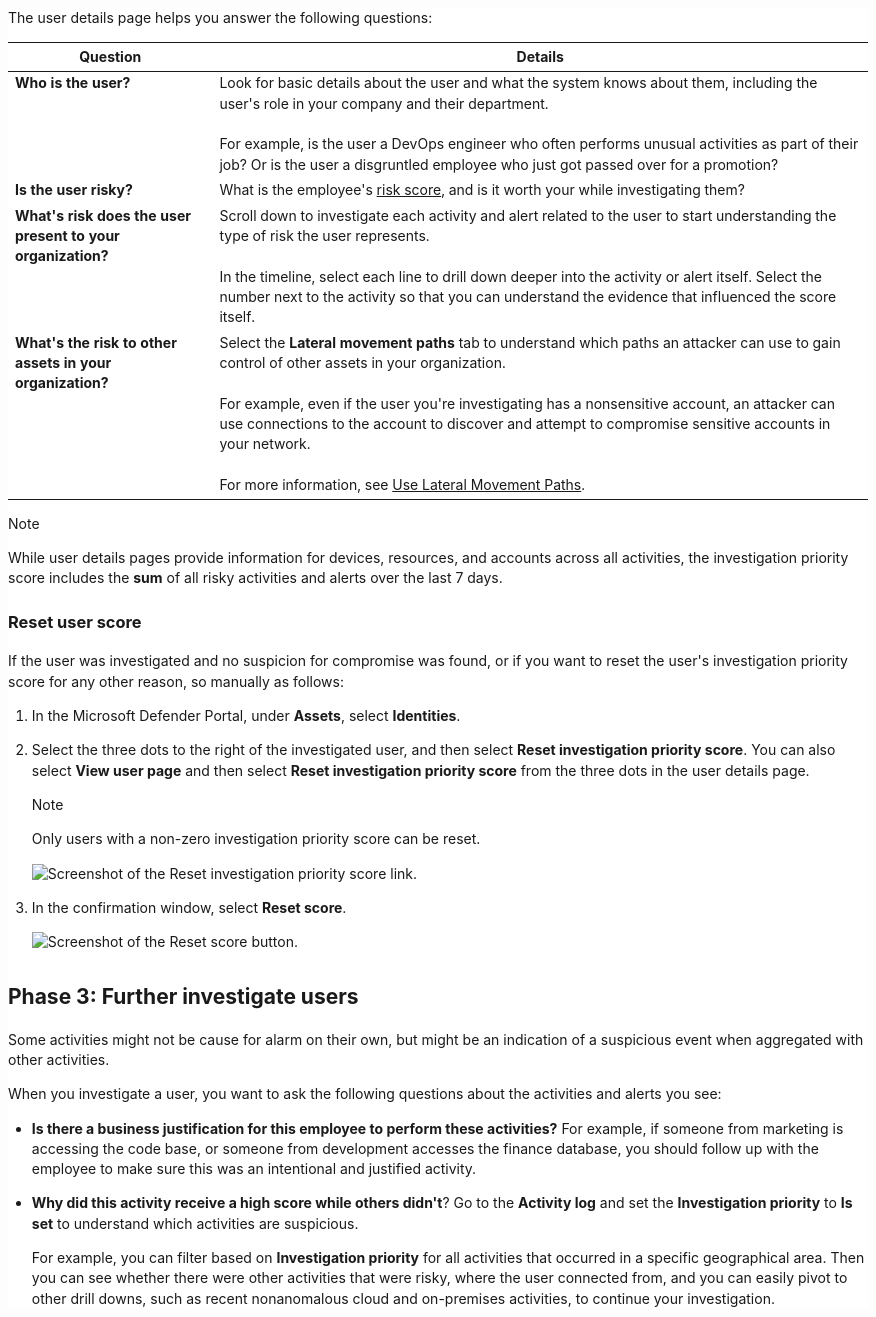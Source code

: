 The user details page helps you answer the following questions:

|Question  |Details  |
|---------|---------|
|**Who is the user?**       |  Look for basic details about the user and what the system knows about them, including the user's role in your company and their department. <br><br>For example, is the user a DevOps engineer who often performs unusual activities as part of their job? Or is the user a disgruntled employee who just got passed over for a promotion?       |
|**Is the user risky?**     |  What is the employee's [risk score](#risk-score), and is it worth your while investigating them?       |
|**What's risk does the user present to your organization?**     |   Scroll down to investigate each activity and alert related to the user to start understanding the type of risk the user represents. <br><br>In the timeline, select each line to drill down deeper into the activity or alert itself. Select the number next to the activity so that you can understand the evidence that influenced the score itself.      |
|**What's the risk to other assets in your organization?**     |  Select the **Lateral movement paths** tab to understand which paths an attacker can use to gain control of other assets in your organization. <br><br>For example, even if the user you're investigating has a nonsensitive account, an attacker can use connections to the account to discover and attempt to compromise sensitive accounts in your network. <br><br>For more information, see [Use Lateral Movement Paths](/defender-for-identity/investigate-lateral-movement-path).       |


>[!NOTE]
>While user details pages provide information for devices, resources, and accounts across all activities, the investigation priority score includes the **sum** of all risky activities and alerts over the last 7 days.

### Reset user score

If the user was investigated and no suspicion for compromise was found, or if you want to reset the user's investigation priority score for any other reason, so manually as follows:

1. In the Microsoft Defender Portal, under **Assets**, select **Identities**.

1. Select the three dots to the right of the investigated user, and then select **Reset investigation priority score**. You can also select **View user page** and then select **Reset investigation priority score** from the three dots in the user details page.

    > [!NOTE]
    > Only users with a non-zero investigation priority score can be reset.

    ![Screenshot of the Reset investigation priority score link.](media/reset-investigation-priority-score.png)

1. In the confirmation window, select **Reset score**.

    ![Screenshot of the Reset score button.](media/reset-score.png)

## Phase 3: Further investigate users<a name="investigate"></a>

Some activities might not be cause for alarm on their own, but might be an indication of a suspicious event when aggregated with other activities.

When you investigate a user, you want to ask the following questions about the activities and alerts you see:

- **Is there a business justification for this employee to perform these activities?** For example, if someone from marketing is accessing the code base, or someone from development accesses the finance database, you should follow up with the employee to make sure this was an intentional and justified activity.

- **Why did this activity receive a high score while others didn't**? Go to the **Activity log** and set the **Investigation priority** to **Is set** to understand which activities are suspicious. 

    For example, you can filter based on **Investigation priority** for all activities that occurred in a specific geographical area. Then you can see whether there were other activities that were risky, where the user connected from, and you can easily pivot to other drill downs, such as recent nonanomalous cloud and on-premises activities, to continue your investigation.
